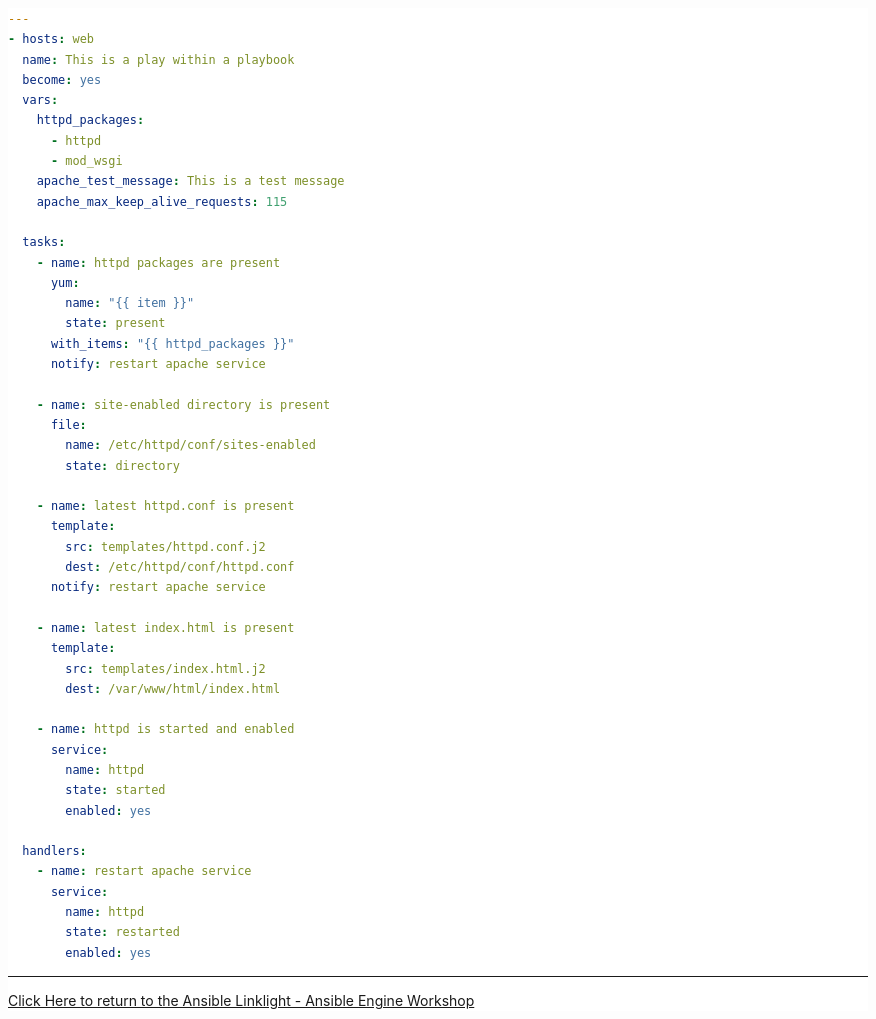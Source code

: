 
```yml
---
- hosts: web
  name: This is a play within a playbook
  become: yes
  vars:
    httpd_packages:
      - httpd
      - mod_wsgi
    apache_test_message: This is a test message
    apache_max_keep_alive_requests: 115

  tasks:
    - name: httpd packages are present
      yum:
        name: "{{ item }}"
        state: present
      with_items: "{{ httpd_packages }}"
      notify: restart apache service

    - name: site-enabled directory is present
      file:
        name: /etc/httpd/conf/sites-enabled
        state: directory

    - name: latest httpd.conf is present
      template:
        src: templates/httpd.conf.j2
        dest: /etc/httpd/conf/httpd.conf
      notify: restart apache service

    - name: latest index.html is present
      template:
        src: templates/index.html.j2
        dest: /var/www/html/index.html

    - name: httpd is started and enabled
      service:
        name: httpd
        state: started
        enabled: yes

  handlers:
    - name: restart apache service
      service:
        name: httpd
        state: restarted
        enabled: yes
```

---

[Click Here to return to the Ansible Linklight - Ansible Engine Workshop](../README.ja.md)

